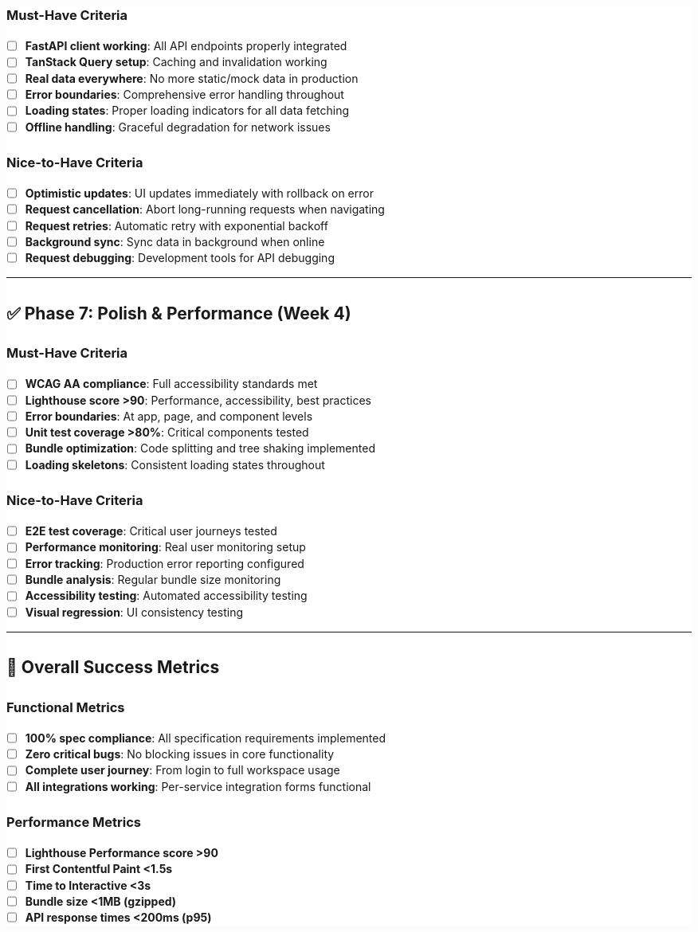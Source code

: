 ### Must-Have Criteria
- [ ] **FastAPI client working**: All API endpoints properly integrated
- [ ] **TanStack Query setup**: Caching and invalidation working
- [ ] **Real data everywhere**: No more static/mock data in production
- [ ] **Error boundaries**: Comprehensive error handling throughout
- [ ] **Loading states**: Proper loading indicators for all data fetching
- [ ] **Offline handling**: Graceful degradation for network issues

### Nice-to-Have Criteria
- [ ] **Optimistic updates**: UI updates immediately with rollback on error
- [ ] **Request cancellation**: Abort long-running requests when navigating
- [ ] **Request retries**: Automatic retry with exponential backoff
- [ ] **Background sync**: Sync data in background when online
- [ ] **Request debugging**: Development tools for API debugging

---

## ✅ Phase 7: Polish & Performance (Week 4)

### Must-Have Criteria
- [ ] **WCAG AA compliance**: Full accessibility standards met
- [ ] **Lighthouse score >90**: Performance, accessibility, best practices
- [ ] **Error boundaries**: At app, page, and component levels
- [ ] **Unit test coverage >80%**: Critical components tested
- [ ] **Bundle optimization**: Code splitting and tree shaking implemented
- [ ] **Loading skeletons**: Consistent loading states throughout

### Nice-to-Have Criteria
- [ ] **E2E test coverage**: Critical user journeys tested
- [ ] **Performance monitoring**: Real user monitoring setup
- [ ] **Error tracking**: Production error reporting configured
- [ ] **Bundle analysis**: Regular bundle size monitoring
- [ ] **Accessibility testing**: Automated accessibility testing
- [ ] **Visual regression**: UI consistency testing

---

## 🎯 Overall Success Metrics

### Functional Metrics
- [ ] **100% spec compliance**: All specification requirements implemented
- [ ] **Zero critical bugs**: No blocking issues in core functionality
- [ ] **Complete user journey**: From login to full workspace usage
- [ ] **All integrations working**: Per-service integration forms functional

### Performance Metrics
- [ ] **Lighthouse Performance score >90**
- [ ] **First Contentful Paint <1.5s**
- [ ] **Time to Interactive <3s**
- [ ] **Bundle size <1MB (gzipped)**
- [ ] **API response times <200ms (p95)**
